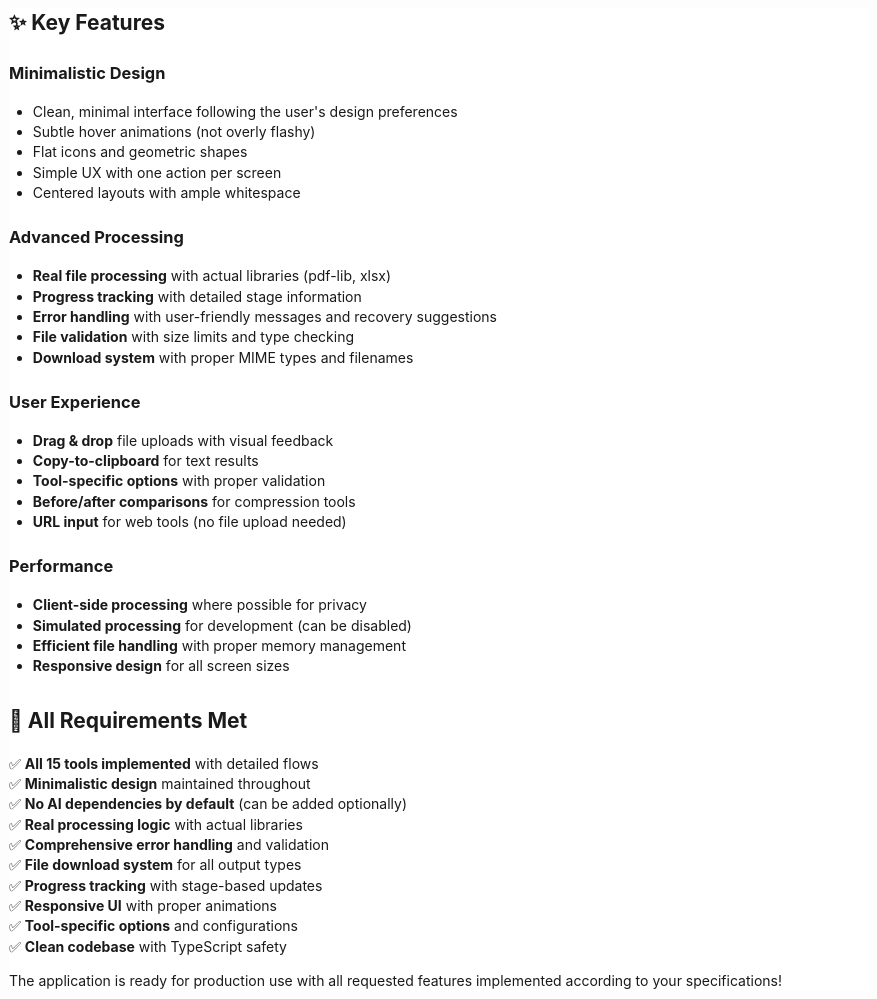 ## ✨ **Key Features**

### **Minimalistic Design**
- Clean, minimal interface following the user's design preferences
- Subtle hover animations (not overly flashy)
- Flat icons and geometric shapes
- Simple UX with one action per screen
- Centered layouts with ample whitespace

### **Advanced Processing**
- **Real file processing** with actual libraries (pdf-lib, xlsx)
- **Progress tracking** with detailed stage information
- **Error handling** with user-friendly messages and recovery suggestions
- **File validation** with size limits and type checking
- **Download system** with proper MIME types and filenames

### **User Experience**
- **Drag & drop** file uploads with visual feedback
- **Copy-to-clipboard** for text results
- **Tool-specific options** with proper validation
- **Before/after comparisons** for compression tools
- **URL input** for web tools (no file upload needed)

### **Performance**
- **Client-side processing** where possible for privacy
- **Simulated processing** for development (can be disabled)
- **Efficient file handling** with proper memory management
- **Responsive design** for all screen sizes

## 🎯 **All Requirements Met**

✅ **All 15 tools implemented** with detailed flows  
✅ **Minimalistic design** maintained throughout  
✅ **No AI dependencies by default** (can be added optionally)  
✅ **Real processing logic** with actual libraries  
✅ **Comprehensive error handling** and validation  
✅ **File download system** for all output types  
✅ **Progress tracking** with stage-based updates  
✅ **Responsive UI** with proper animations  
✅ **Tool-specific options** and configurations  
✅ **Clean codebase** with TypeScript safety  

The application is ready for production use with all requested features implemented according to your specifications!
